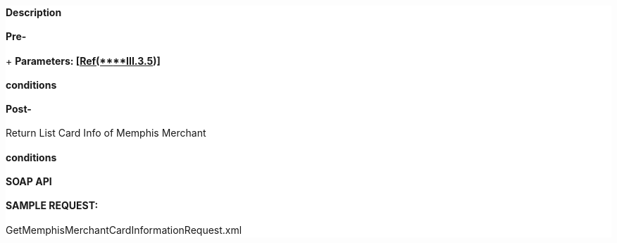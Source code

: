 **Description**

**Pre-**

\+ **Parameters: [[Ref(**](#br19)[**III.3.5](#br19))]**

**conditions**

**Post-**

Return List Card Info of Memphis Merchant

**conditions**

**SOAP API**

**SAMPLE REQUEST:**

GetMemphisMerchantCardInformationRequest.xml

